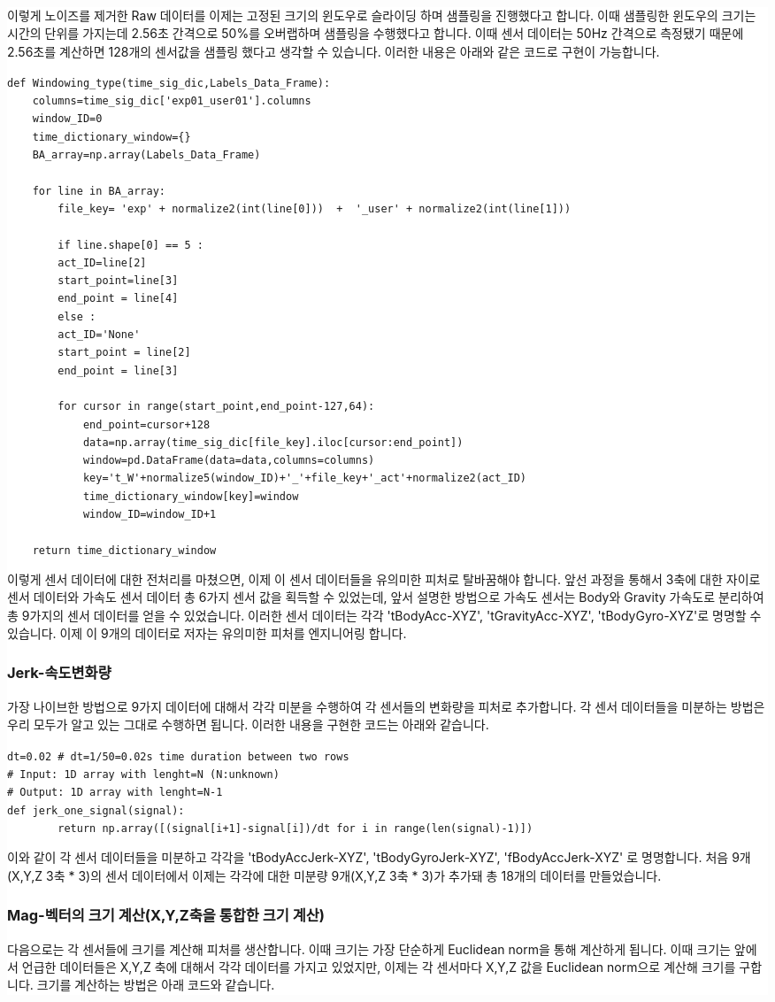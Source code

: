 이렇게 노이즈를 제거한 Raw 데이터를 이제는 고정된 크기의 윈도우로 슬라이딩 하며 샘플링을 진행했다고 합니다. 이때 샘플링한 윈도우의 크기는 시간의 단위를 가지는데 2.56초 간격으로 50%를 오버랩하며 샘플링을 수행했다고 합니다. 이때 센서 데이터는 50Hz 간격으로 측정됐기 때문에 2.56초를 계산하면 128개의 센서값을 샘플링 했다고 생각할 수 있습니다. 이러한 내용은 아래와 같은 코드로 구현이 가능합니다.

    def Windowing_type(time_sig_dic,Labels_Data_Frame):
        columns=time_sig_dic['exp01_user01'].columns
        window_ID=0
        time_dictionary_window={}
        BA_array=np.array(Labels_Data_Frame)

        for line in BA_array:
            file_key= 'exp' + normalize2(int(line[0]))  +  '_user' + normalize2(int(line[1]))

            if line.shape[0] == 5 :
            act_ID=line[2]
            start_point=line[3]
            end_point = line[4]
            else :
            act_ID='None'
            start_point = line[2]
            end_point = line[3]

            for cursor in range(start_point,end_point-127,64):
                end_point=cursor+128
                data=np.array(time_sig_dic[file_key].iloc[cursor:end_point])
                window=pd.DataFrame(data=data,columns=columns)
                key='t_W'+normalize5(window_ID)+'_'+file_key+'_act'+normalize2(act_ID)
                time_dictionary_window[key]=window
                window_ID=window_ID+1

        return time_dictionary_window 

이렇게 센서 데이터에 대한 전처리를 마쳤으면, 이제 이 센서 데이터들을 유의미한 피처로 탈바꿈해야 합니다. 앞선 과정을 통해서 3축에 대한 자이로 센서 데이터와 가속도 센서 데이터 총 6가지 센서 값을 획득할 수 있었는데, 앞서 설명한 방법으로 가속도 센서는 Body와 Gravity 가속도로 분리하여 총 9가지의 센서 데이터를 얻을 수 있었습니다. 이러한 센서 데이터는 각각 'tBodyAcc-XYZ', 'tGravityAcc-XYZ', 'tBodyGyro-XYZ'로 명명할 수 있습니다. 이제 이 9개의 데이터로 저자는 유의미한 피처를 엔지니어링 합니다.

### Jerk-속도변화량
가장 나이브한 방법으로 9가지 데이터에 대해서 각각 미분을 수행하여 각 센서들의 변화량을 피처로 추가합니다. 각 센서 데이터들을 미분하는 방법은 우리 모두가 알고 있는 그대로 수행하면 됩니다. 이러한 내용을 구현한 코드는 아래와 같습니다.

    dt=0.02 # dt=1/50=0.02s time duration between two rows
    # Input: 1D array with lenght=N (N:unknown)
    # Output: 1D array with lenght=N-1
    def jerk_one_signal(signal): 
            return np.array([(signal[i+1]-signal[i])/dt for i in range(len(signal)-1)])

이와 같이 각 센서 데이터들을 미분하고 각각을 'tBodyAccJerk-XYZ', 'tBodyGyroJerk-XYZ', 'fBodyAccJerk-XYZ' 로 명명합니다. 처음 9개(X,Y,Z 3축 * 3)의 센서 데이터에서 이제는 각각에 대한 미분량 9개(X,Y,Z 3축 * 3)가 추가돼 총 18개의 데이터를 만들었습니다.

### Mag-벡터의 크기 계산(X,Y,Z축을 통합한 크기 계산)
다음으로는 각 센서들에 크기를 계산해 피처를 생산합니다. 이때 크기는 가장 단순하게 Euclidean norm을 통해 계산하게 됩니다. 이때 크기는 앞에서 언급한 데이터들은 X,Y,Z 축에 대해서 각각 데이터를 가지고 있었지만, 이제는 각 센서마다 X,Y,Z 값을 Euclidean norm으로 계산해 크기를 구합니다. 크기를 계산하는 방법은 아래 코드와 같습니다.
